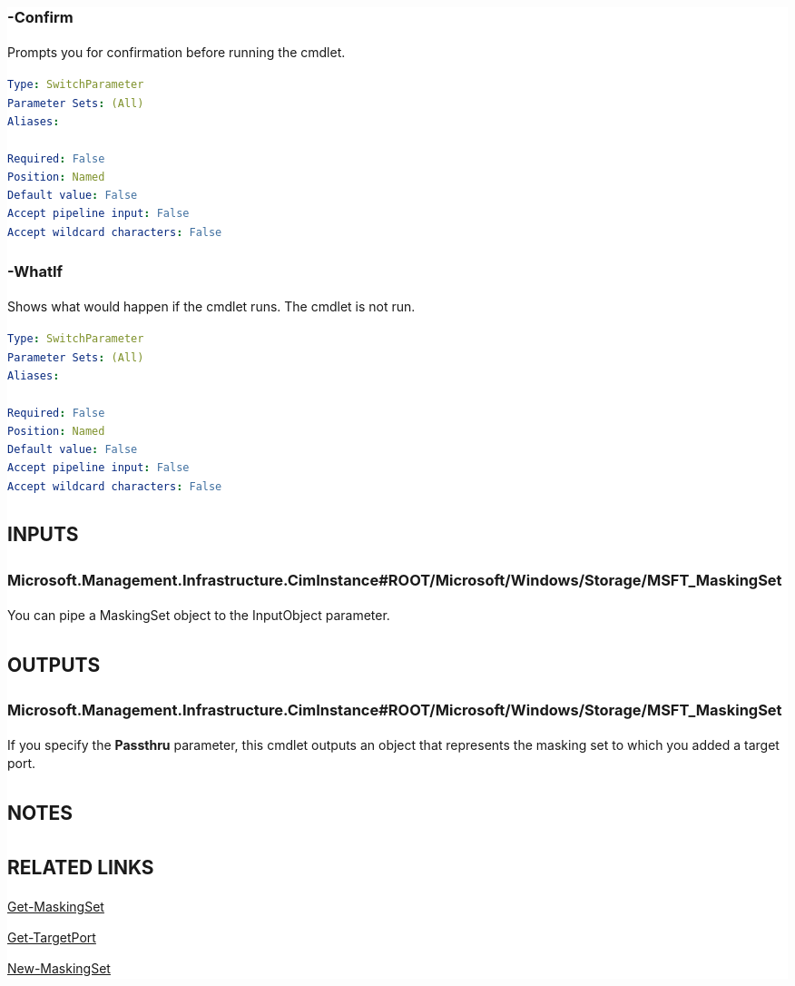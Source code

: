 ### -Confirm
Prompts you for confirmation before running the cmdlet.

```yaml
Type: SwitchParameter
Parameter Sets: (All)
Aliases: 

Required: False
Position: Named
Default value: False
Accept pipeline input: False
Accept wildcard characters: False
```

### -WhatIf
Shows what would happen if the cmdlet runs.
The cmdlet is not run.

```yaml
Type: SwitchParameter
Parameter Sets: (All)
Aliases: 

Required: False
Position: Named
Default value: False
Accept pipeline input: False
Accept wildcard characters: False
```

## INPUTS

### Microsoft.Management.Infrastructure.CimInstance#ROOT/Microsoft/Windows/Storage/MSFT_MaskingSet
You can pipe a MaskingSet object to the InputObject parameter.

## OUTPUTS

### Microsoft.Management.Infrastructure.CimInstance#ROOT/Microsoft/Windows/Storage/MSFT_MaskingSet
If you specify the **Passthru** parameter, this cmdlet outputs an object that represents the masking set to which you added a target port.

## NOTES

## RELATED LINKS

[Get-MaskingSet](./Get-MaskingSet.md)

[Get-TargetPort](./Get-TargetPort.md)

[New-MaskingSet](./New-MaskingSet.md)


